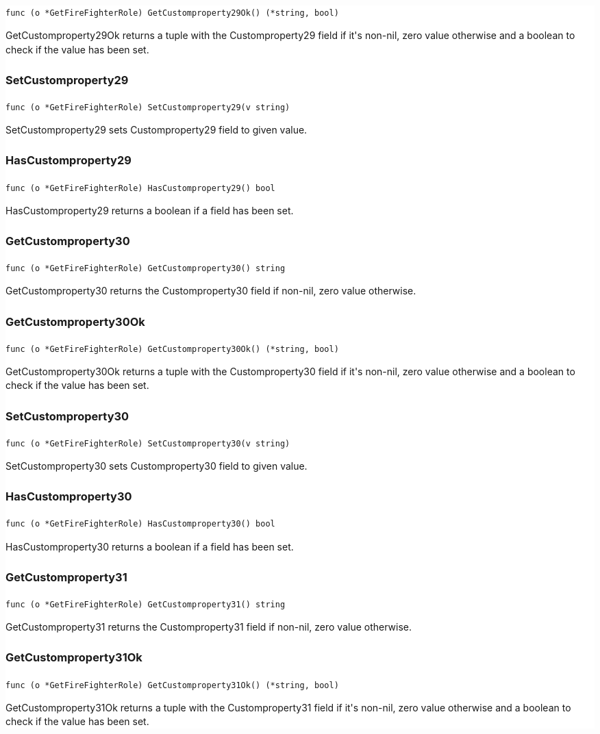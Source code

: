 `func (o *GetFireFighterRole) GetCustomproperty29Ok() (*string, bool)`

GetCustomproperty29Ok returns a tuple with the Customproperty29 field if it's non-nil, zero value otherwise
and a boolean to check if the value has been set.

### SetCustomproperty29

`func (o *GetFireFighterRole) SetCustomproperty29(v string)`

SetCustomproperty29 sets Customproperty29 field to given value.

### HasCustomproperty29

`func (o *GetFireFighterRole) HasCustomproperty29() bool`

HasCustomproperty29 returns a boolean if a field has been set.

### GetCustomproperty30

`func (o *GetFireFighterRole) GetCustomproperty30() string`

GetCustomproperty30 returns the Customproperty30 field if non-nil, zero value otherwise.

### GetCustomproperty30Ok

`func (o *GetFireFighterRole) GetCustomproperty30Ok() (*string, bool)`

GetCustomproperty30Ok returns a tuple with the Customproperty30 field if it's non-nil, zero value otherwise
and a boolean to check if the value has been set.

### SetCustomproperty30

`func (o *GetFireFighterRole) SetCustomproperty30(v string)`

SetCustomproperty30 sets Customproperty30 field to given value.

### HasCustomproperty30

`func (o *GetFireFighterRole) HasCustomproperty30() bool`

HasCustomproperty30 returns a boolean if a field has been set.

### GetCustomproperty31

`func (o *GetFireFighterRole) GetCustomproperty31() string`

GetCustomproperty31 returns the Customproperty31 field if non-nil, zero value otherwise.

### GetCustomproperty31Ok

`func (o *GetFireFighterRole) GetCustomproperty31Ok() (*string, bool)`

GetCustomproperty31Ok returns a tuple with the Customproperty31 field if it's non-nil, zero value otherwise
and a boolean to check if the value has been set.
